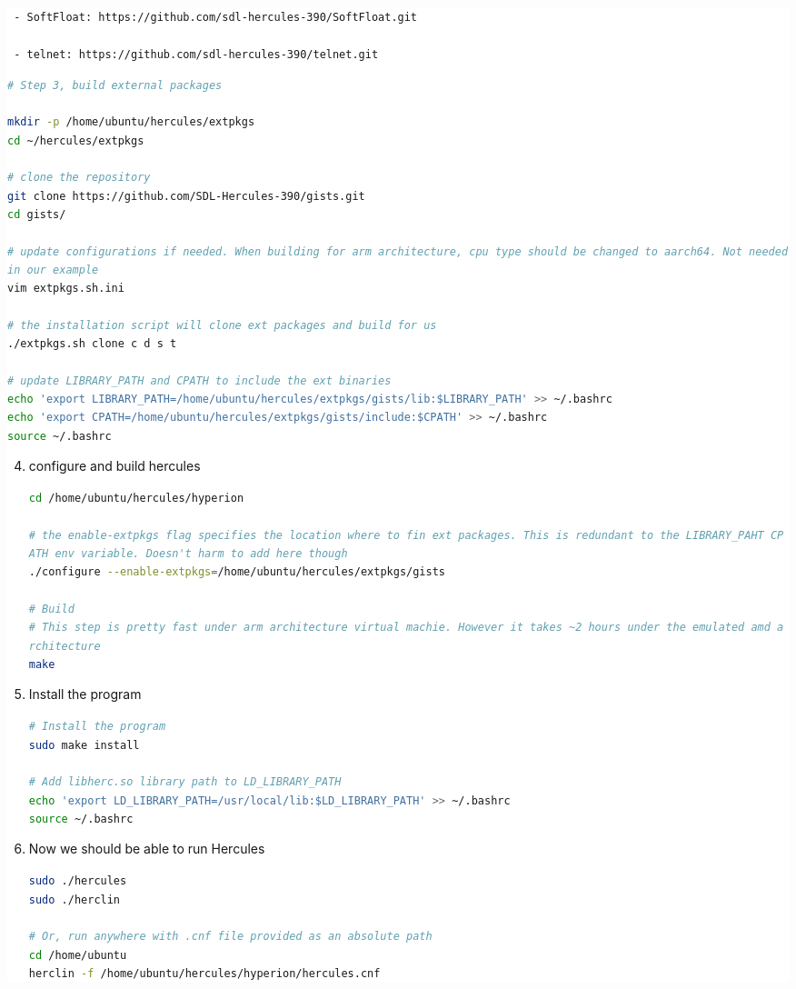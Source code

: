      - SoftFloat: https://github.com/sdl-hercules-390/SoftFloat.git

     - telnet: https://github.com/sdl-hercules-390/telnet.git

   ```bash
   # Step 3, build external packages
   
   mkdir -p /home/ubuntu/hercules/extpkgs
   cd ~/hercules/extpkgs
   
   # clone the repository
   git clone https://github.com/SDL-Hercules-390/gists.git
   cd gists/
   
   # update configurations if needed. When building for arm architecture, cpu type should be changed to aarch64. Not needed in our example
   vim extpkgs.sh.ini
   
   # the installation script will clone ext packages and build for us
   ./extpkgs.sh clone c d s t
   
   # update LIBRARY_PATH and CPATH to include the ext binaries
   echo 'export LIBRARY_PATH=/home/ubuntu/hercules/extpkgs/gists/lib:$LIBRARY_PATH' >> ~/.bashrc
   echo 'export CPATH=/home/ubuntu/hercules/extpkgs/gists/include:$CPATH' >> ~/.bashrc
   source ~/.bashrc
   ```

4. configure and build hercules
   ```bash
   cd /home/ubuntu/hercules/hyperion
   
   # the enable-extpkgs flag specifies the location where to fin ext packages. This is redundant to the LIBRARY_PAHT CPATH env variable. Doesn't harm to add here though
   ./configure --enable-extpkgs=/home/ubuntu/hercules/extpkgs/gists
   
   # Build
   # This step is pretty fast under arm architecture virtual machie. However it takes ~2 hours under the emulated amd architecture
   make
   ```

5. Install the program
   ```bash
   # Install the program
   sudo make install
   
   # Add libherc.so library path to LD_LIBRARY_PATH
   echo 'export LD_LIBRARY_PATH=/usr/local/lib:$LD_LIBRARY_PATH' >> ~/.bashrc
   source ~/.bashrc
   ```

6. Now we should be able to run Hercules
   ```bash
   sudo ./hercules
   sudo ./herclin
   
   # Or, run anywhere with .cnf file provided as an absolute path
   cd /home/ubuntu
   herclin -f /home/ubuntu/hercules/hyperion/hercules.cnf
   ```
